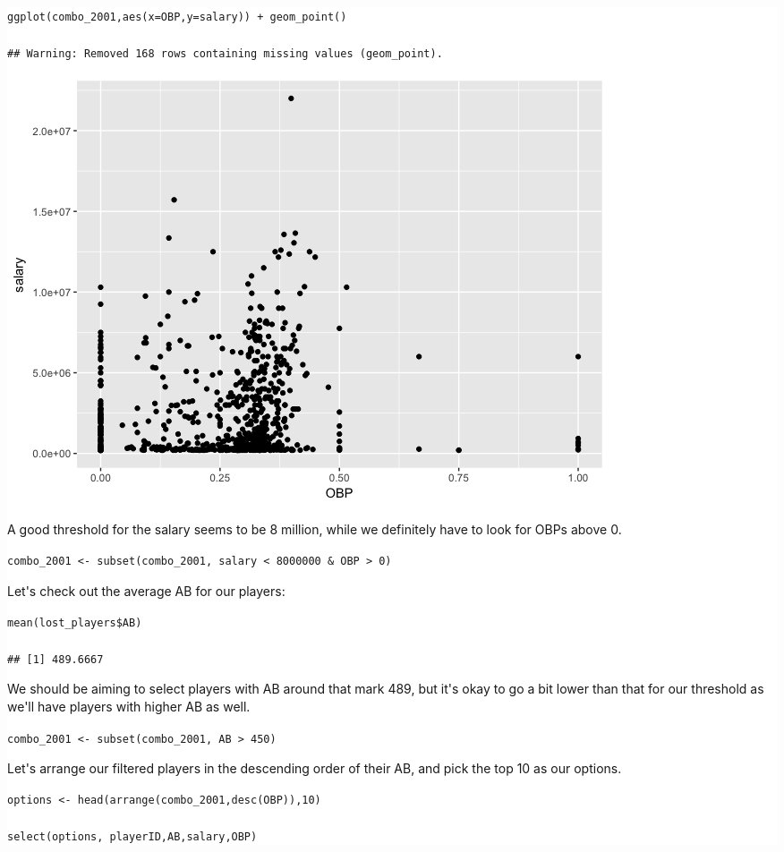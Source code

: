     ggplot(combo_2001,aes(x=OBP,y=salary)) + geom_point()

    ## Warning: Removed 168 rows containing missing values (geom_point).

![png](/public/project-images/moneyball/Plotting%20the%20OBP%20and%20Salary-1.png)

A good threshold for the salary seems to be 8 million, while we
definitely have to look for OBPs above 0.

    combo_2001 <- subset(combo_2001, salary < 8000000 & OBP > 0)

Let's check out the average AB for our players:

    mean(lost_players$AB)

    ## [1] 489.6667

We should be aiming to select players with AB around that mark 489, but
it's okay to go a bit lower than that for our threshold as we'll have
players with higher AB as well.

    combo_2001 <- subset(combo_2001, AB > 450)

Let's arrange our filtered players in the descending order of their AB,
and pick the top 10 as our options.

    options <- head(arrange(combo_2001,desc(OBP)),10)

    select(options, playerID,AB,salary,OBP)

